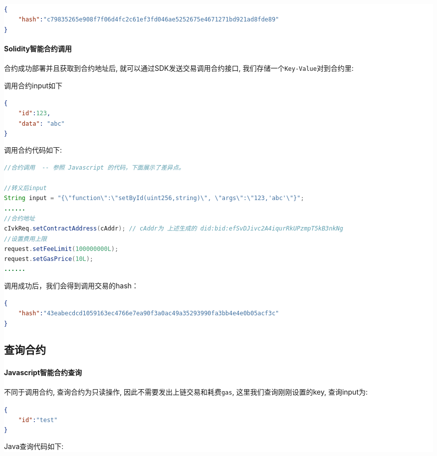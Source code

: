 ```json
{
    "hash":"c79835265e908f7f06d4fc2c61ef3fd046ae5252675e4671271bd921ad8fde89"
}
```

#### Solidity智能合约调用

合约成功部署并且获取到合约地址后, 就可以通过SDK发送交易调用合约接口, 我们存储一个`Key-Value`对到合约里:

调用合约input如下

```json
{
    "id":123,
    "data": "abc"
}
```

调用合约代码如下:

```java
//合约调用  -- 参照 Javascript 的代码，下面展示了差异点。

//转义后input
String input = "{\"function\":\"setById(uint256,string)\", \"args\":\"123,'abc'\"}";
......
//合约地址
cIvkReq.setContractAddress(cAddr); // cAddr为 上述生成的 did:bid:efSvDJivc2A4iqurRkUPzmpT5kB3nkNg
//设置费用上限
request.setFeeLimit(100000000L);
request.setGasPrice(10L);
......
```

调用成功后，我们会得到调用交易的hash：

```json
{
    "hash":"43eabecdcd1059163ec4766e7ea90f3a0ac49a35293990fa3bb4e4e0b05acf3c"
}
```



## 查询合约

#### Javascript智能合约查询

不同于调用合约, 查询合约为只读操作, 因此不需要发出上链交易和耗费`gas`, 这里我们查询刚刚设置的key, 查询input为:

```json
{
    "id":"test"
}
```

Java查询代码如下:
